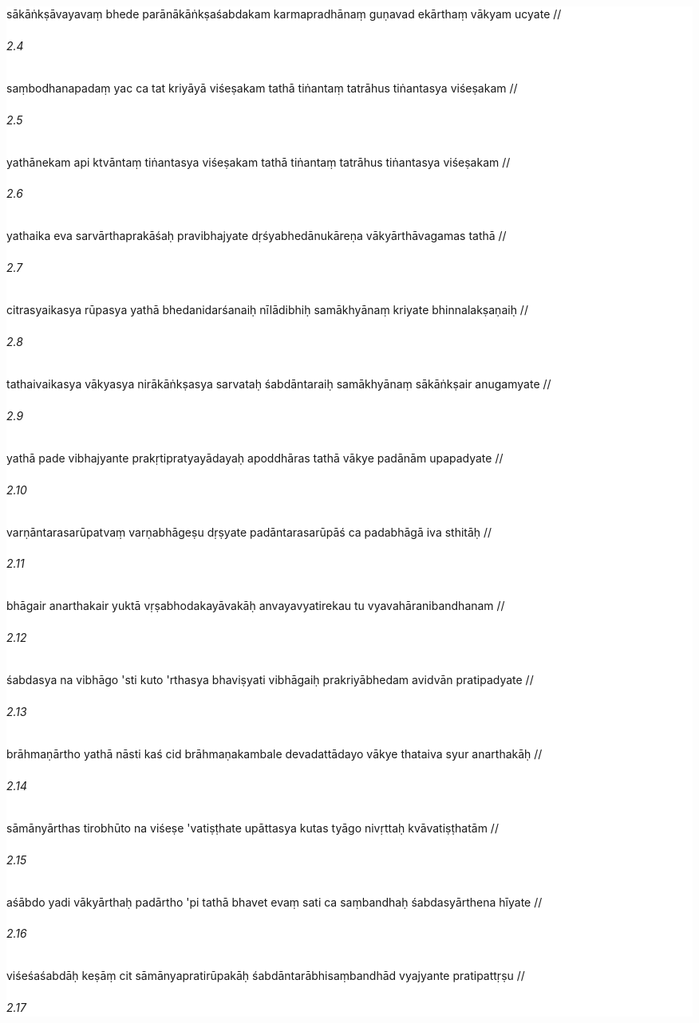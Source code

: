 sākāṅkṣāvayavaṃ bhede parānākāṅkṣaśabdakam 
karmapradhānaṃ guṇavad ekārthaṃ vākyam ucyate // 
###### 2.4

saṃbodhanapadaṃ yac ca tat kriyāyā viśeṣakam 
tathā tiṅantaṃ tatrāhus tiṅantasya viśeṣakam // 
###### 2.5

yathānekam api ktvāntaṃ tiṅantasya viśeṣakam 
tathā tiṅantaṃ tatrāhus tiṅantasya viśeṣakam // 
###### 2.6

yathaika eva sarvārthaprakāśaḥ pravibhajyate 
dṛśyabhedānukāreṇa vākyārthāvagamas tathā // 
###### 2.7

citrasyaikasya rūpasya yathā bhedanidarśanaiḥ 
nīlādibhiḥ samākhyānaṃ kriyate bhinnalakṣaṇaiḥ // 
###### 2.8

tathaivaikasya vākyasya nirākāṅkṣasya sarvataḥ 
śabdāntaraiḥ samākhyānaṃ sākāṅkṣair anugamyate // 
###### 2.9

yathā pade vibhajyante prakṛtipratyayādayaḥ 
apoddhāras tathā vākye padānām upapadyate // 
###### 2.10

varṇāntarasarūpatvaṃ varṇabhāgeṣu dṛṣyate 
padāntarasarūpāś ca padabhāgā iva sthitāḥ // 
###### 2.11

bhāgair anarthakair yuktā vṛṣabhodakayāvakāḥ 
anvayavyatirekau tu vyavahāranibandhanam // 
###### 2.12

śabdasya na vibhāgo 'sti kuto 'rthasya bhaviṣyati 
vibhāgaiḥ prakriyābhedam avidvān pratipadyate // 
###### 2.13

brāhmaṇārtho yathā nāsti kaś cid brāhmaṇakambale 
devadattādayo vākye thataiva syur anarthakāḥ // 
###### 2.14

sāmānyārthas tirobhūto na viśeṣe 'vatiṣṭhate 
upāttasya kutas tyāgo nivṛttaḥ kvāvatiṣṭhatām // 
###### 2.15

aśābdo yadi vākyārthaḥ padārtho 'pi tathā bhavet 
evaṃ sati ca saṃbandhaḥ śabdasyārthena hīyate // 
###### 2.16

viśeśaśabdāḥ keṣāṃ cit sāmānyapratirūpakāḥ 
śabdāntarābhisaṃbandhād vyajyante pratipattṛṣu // 
###### 2.17
